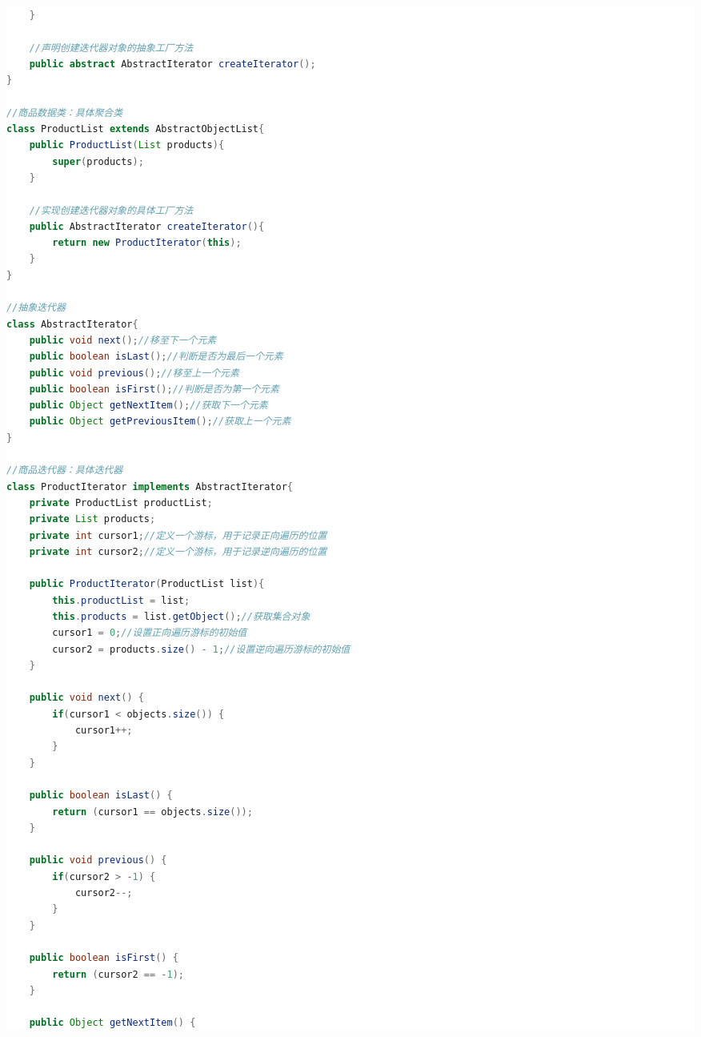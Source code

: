 ```java
    }
    
    //声明创建迭代器对象的抽象工厂方法
    public abstract AbstractIterator createIterator();
}

//商品数据类：具体聚合类
class ProductList extends AbstractObjectList{
    public ProductList(List products){
        super(products);
    }
    
    //实现创建迭代器对象的具体工厂方法
    public AbstractIterator createIterator(){
        return new ProductIterator(this);
    }
}

//抽象迭代器
class AbstractIterator{
    public void next();//移至下一个元素
    public boolean isLast();//判断是否为最后一个元素
    public void previous();//移至上一个元素
    public boolean isFirst();//判断是否为第一个元素
    public Object getNextItem();//获取下一个元素
    public Object getPreviousItem();//获取上一个元素
}

//商品迭代器：具体迭代器
class ProductIterator implements AbstractIterator{
    private ProductList productList;
    private List products;
    private int cursor1;//定义一个游标，用于记录正向遍历的位置
    private int cursor2;//定义一个游标，用于记录逆向遍历的位置
    
    public ProductIterator(ProductList list){
        this.productList = list;
        this.products = list.getObject();//获取集合对象
        cursor1 = 0;//设置正向遍历游标的初始值
        cursor2 = products.size() - 1;//设置逆向遍历游标的初始值
    }
    
    public void next() {
        if(cursor1 < objects.size()) {
            cursor1++;
        }
    }

    public boolean isLast() {
        return (cursor1 == objects.size());
    }

    public void previous() {
        if(cursor2 > -1) {
            cursor2--;
        }
    }

    public boolean isFirst() {
        return (cursor2 == -1);
    }

    public Object getNextItem() {
```